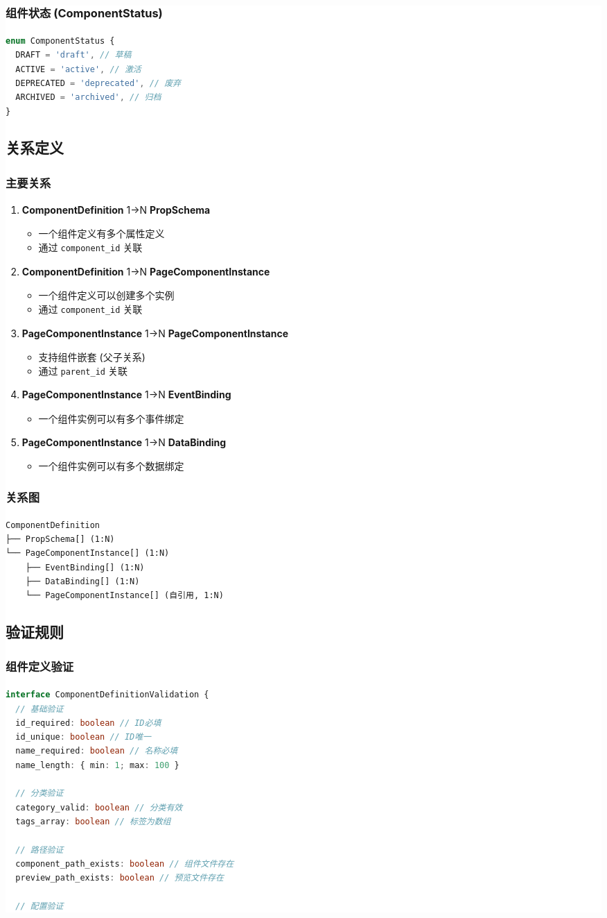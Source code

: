 ### 组件状态 (ComponentStatus)

```typescript
enum ComponentStatus {
  DRAFT = 'draft', // 草稿
  ACTIVE = 'active', // 激活
  DEPRECATED = 'deprecated', // 废弃
  ARCHIVED = 'archived', // 归档
}
```

## 关系定义

### 主要关系

1. **ComponentDefinition** 1→N **PropSchema**
   - 一个组件定义有多个属性定义
   - 通过 `component_id` 关联

2. **ComponentDefinition** 1→N **PageComponentInstance**
   - 一个组件定义可以创建多个实例
   - 通过 `component_id` 关联

3. **PageComponentInstance** 1→N **PageComponentInstance**
   - 支持组件嵌套 (父子关系)
   - 通过 `parent_id` 关联

4. **PageComponentInstance** 1→N **EventBinding**
   - 一个组件实例可以有多个事件绑定

5. **PageComponentInstance** 1→N **DataBinding**
   - 一个组件实例可以有多个数据绑定

### 关系图

```
ComponentDefinition
├── PropSchema[] (1:N)
└── PageComponentInstance[] (1:N)
    ├── EventBinding[] (1:N)
    ├── DataBinding[] (1:N)
    └── PageComponentInstance[] (自引用, 1:N)
```

## 验证规则

### 组件定义验证

```typescript
interface ComponentDefinitionValidation {
  // 基础验证
  id_required: boolean // ID必填
  id_unique: boolean // ID唯一
  name_required: boolean // 名称必填
  name_length: { min: 1; max: 100 }

  // 分类验证
  category_valid: boolean // 分类有效
  tags_array: boolean // 标签为数组

  // 路径验证
  component_path_exists: boolean // 组件文件存在
  preview_path_exists: boolean // 预览文件存在

  // 配置验证
```